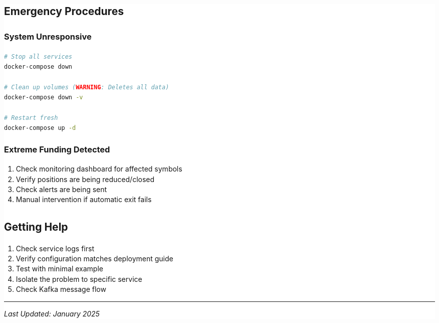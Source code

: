 ## Emergency Procedures

### System Unresponsive
```bash
# Stop all services
docker-compose down

# Clean up volumes (WARNING: Deletes all data)
docker-compose down -v

# Restart fresh
docker-compose up -d
```

### Extreme Funding Detected
1. Check monitoring dashboard for affected symbols
2. Verify positions are being reduced/closed
3. Check alerts are being sent
4. Manual intervention if automatic exit fails

## Getting Help

1. Check service logs first
2. Verify configuration matches deployment guide
3. Test with minimal example
4. Isolate the problem to specific service
5. Check Kafka message flow

---

*Last Updated: January 2025*